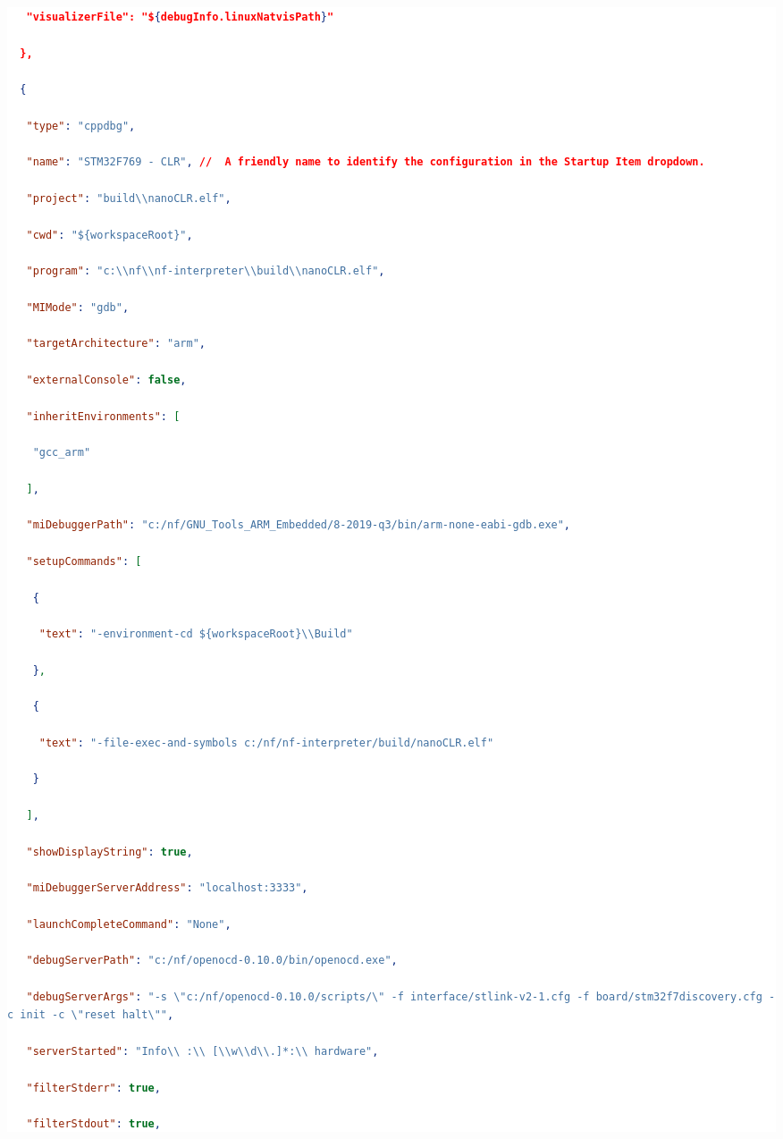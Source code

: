 ```json
   "visualizerFile": "${debugInfo.linuxNatvisPath}"

  },

  {

   "type": "cppdbg",

   "name": "STM32F769 - CLR", //  A friendly name to identify the configuration in the Startup Item dropdown.

   "project": "build\\nanoCLR.elf",

   "cwd": "${workspaceRoot}",

   "program": "c:\\nf\\nf-interpreter\\build\\nanoCLR.elf",

   "MIMode": "gdb",

   "targetArchitecture": "arm",

   "externalConsole": false,

   "inheritEnvironments": [

​    "gcc_arm"

   ],

   "miDebuggerPath": "c:/nf/GNU_Tools_ARM_Embedded/8-2019-q3/bin/arm-none-eabi-gdb.exe",

   "setupCommands": [

​    {

​     "text": "-environment-cd ${workspaceRoot}\\Build"

​    },

​    {

​     "text": "-file-exec-and-symbols c:/nf/nf-interpreter/build/nanoCLR.elf"

​    }

   ],

   "showDisplayString": true,

   "miDebuggerServerAddress": "localhost:3333",

   "launchCompleteCommand": "None",

   "debugServerPath": "c:/nf/openocd-0.10.0/bin/openocd.exe",

   "debugServerArgs": "-s \"c:/nf/openocd-0.10.0/scripts/\" -f interface/stlink-v2-1.cfg -f board/stm32f7discovery.cfg -c init -c \"reset halt\"",

   "serverStarted": "Info\\ :\\ [\\w\\d\\.]*:\\ hardware",

   "filterStderr": true,

   "filterStdout": true,
```